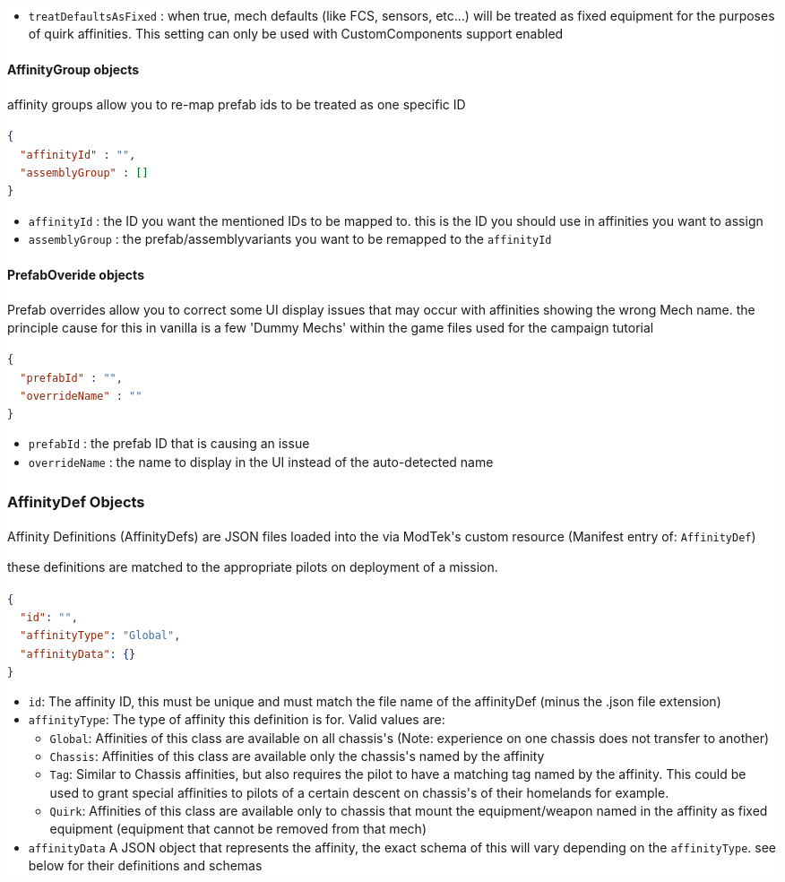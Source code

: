 - `treatDefaultsAsFixed` : when true, mech defaults (like FCS, sensors, etc...) will be treated as fixed equipment for the purposes of quirk affinities. This setting can only be used with CustomComponents support enabled

#### AffinityGroup objects

affinity groups allow you to re-map prefab ids to be treated as one specific ID

```json
{
  "affinityId" : "",
  "assemblyGroup" : []
}
```

- `affinityId` : the ID you want the mentioned IDs to be mapped to. this is the ID you should use in affinities you want to assign
- `assemblyGroup` : the prefab/assemblyvariants you want to be remapped to the `affinityId`

#### PrefabOveride objects

Prefab overrides allow you to correct some UI display issues that may occur with affinities showing the wrong Mech name. the principle cause for this in vanilla is a few 'Dummy Mechs' within the game files used for the campaign tutorial

```json
{
  "prefabId" : "",
  "overrideName" : ""
}
```

- `prefabId` : the prefab ID that is causing an issue
- `overrideName` : the name to display in the UI instead of the auto-detected name

### AffinityDef Objects

Affinity Definitions (AffinityDefs) are JSON files loaded into the via ModTek's custom resource (Manifest entry of: `AffinityDef`)

these definitions are matched to the appropriate pilots on deployment of a mission.

```json
{
  "id": "",
  "affinityType": "Global",
  "affinityData": {}
}
```

- `id`: The affinity ID, this must be unique and must match the file name of the affinityDef (minus the .json file extension)
- `affinityType`: The type of affinity this definition is for. Valid values are:
  - `Global`: Affinities of this class are available on all chassis's (Note: experience on one chassis does not transfer to another)
  - `Chassis`: Affinities of this class are available only the chassis's named by the affinity 
  - `Tag`: Similar to Chassis affinities, but also requires the pilot to have a matching tag named by the affinity. This could be used to grant special affinities to pilots of a certain descent on chassis's of their homelands for example.
  - `Quirk`: Affinities of this class are available only to chassis that mount the equipment/weapon named in the affinity as fixed equipment (equipment that cannot be removed from that mech)
- `affinityData` A JSON object that represents the affinity, the exact schema of this will vary depending on the `affinityType`. see below for their definitions and schemas
